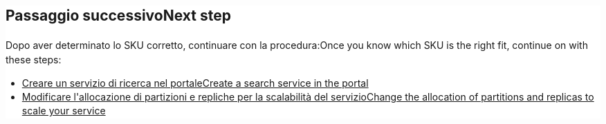 ## <a name="next-step"></a><span data-ttu-id="8be82-260">Passaggio successivo</span><span class="sxs-lookup"><span data-stu-id="8be82-260">Next step</span></span>
<span data-ttu-id="8be82-261">Dopo aver determinato lo SKU corretto, continuare con la procedura:</span><span class="sxs-lookup"><span data-stu-id="8be82-261">Once you know which SKU is the right fit, continue on with these steps:</span></span>

* [<span data-ttu-id="8be82-262">Creare un servizio di ricerca nel portale</span><span class="sxs-lookup"><span data-stu-id="8be82-262">Create a search service in the portal</span></span>](search-create-service-portal.md)
* [<span data-ttu-id="8be82-263">Modificare l'allocazione di partizioni e repliche per la scalabilità del servizio</span><span class="sxs-lookup"><span data-stu-id="8be82-263">Change the allocation of partitions and replicas to scale your service</span></span>](search-capacity-planning.md)
